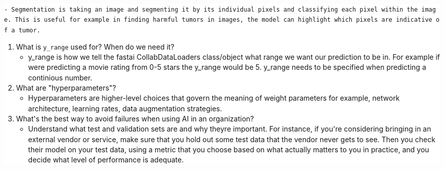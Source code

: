     - Segmentation is taking an image and segmenting it by its individual pixels and classifying each pixel within the image. This is useful for example in finding harmful tumors in images, the model can highlight which pixels are indicative of a tumor.
1. What is `y_range` used for? When do we need it?
    - y_range is how we tell the fastai CollabDataLoaders class/object what range we want our prediction to be in. For example if were predicting a movie rating from 0-5 stars the y_range would be 5. y_range needs to be specified when predicting a continious number.
1. What are "hyperparameters"?
    - Hyperparameters are higher-level choices that govern the meaning of weight parameters for example, network architecture, learning rates, data augmentation strategies.
1. What's the best way to avoid failures when using AI in an organization?
    - Understand what test and validation sets are and why theyre important. For instance, if you're considering bringing in an external vendor or service, make sure that you hold out some test data that the vendor never gets to see. Then you check their model on your test data, using a metric that you choose based on what actually matters to you in practice, and you decide what level of performance is adequate.